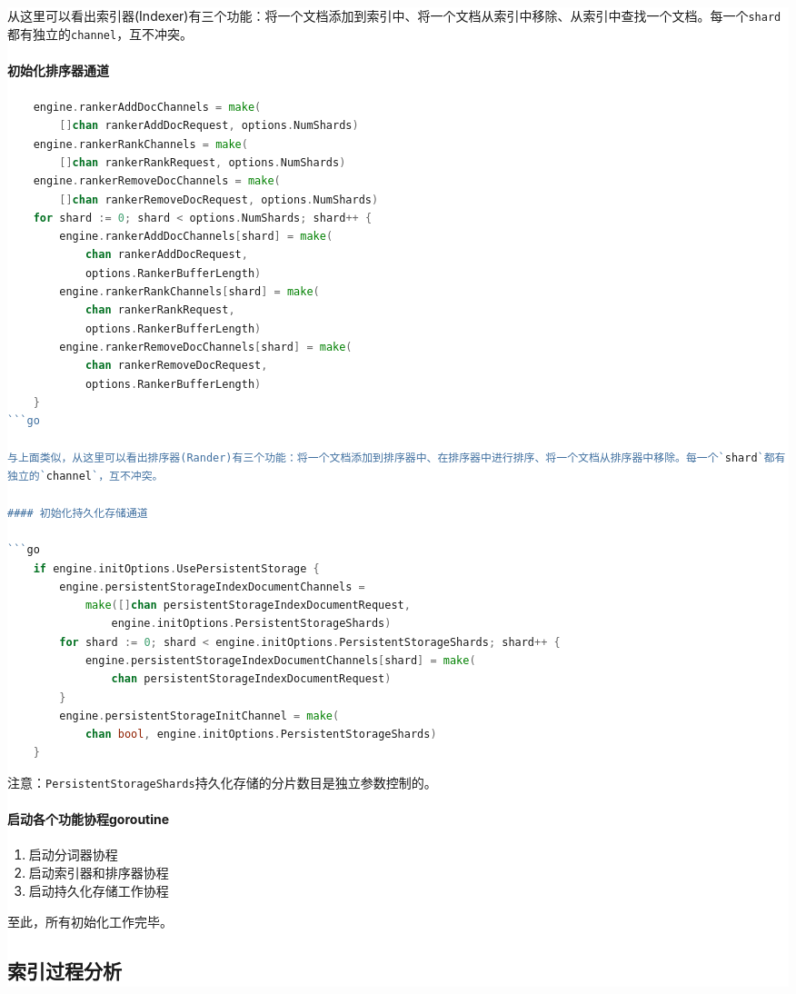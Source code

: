 从这里可以看出索引器(Indexer)有三个功能：将一个文档添加到索引中、将一个文档从索引中移除、从索引中查找一个文档。每一个`shard`都有独立的`channel`，互不冲突。

#### 初始化排序器通道

```go
	engine.rankerAddDocChannels = make(
		[]chan rankerAddDocRequest, options.NumShards)
	engine.rankerRankChannels = make(
		[]chan rankerRankRequest, options.NumShards)
	engine.rankerRemoveDocChannels = make(
		[]chan rankerRemoveDocRequest, options.NumShards)
	for shard := 0; shard < options.NumShards; shard++ {
		engine.rankerAddDocChannels[shard] = make(
			chan rankerAddDocRequest,
			options.RankerBufferLength)
		engine.rankerRankChannels[shard] = make(
			chan rankerRankRequest,
			options.RankerBufferLength)
		engine.rankerRemoveDocChannels[shard] = make(
			chan rankerRemoveDocRequest,
			options.RankerBufferLength)
	}
```go

与上面类似，从这里可以看出排序器(Rander)有三个功能：将一个文档添加到排序器中、在排序器中进行排序、将一个文档从排序器中移除。每一个`shard`都有独立的`channel`，互不冲突。

#### 初始化持久化存储通道

```go
	if engine.initOptions.UsePersistentStorage {
		engine.persistentStorageIndexDocumentChannels =
			make([]chan persistentStorageIndexDocumentRequest,
				engine.initOptions.PersistentStorageShards)
		for shard := 0; shard < engine.initOptions.PersistentStorageShards; shard++ {
			engine.persistentStorageIndexDocumentChannels[shard] = make(
				chan persistentStorageIndexDocumentRequest)
		}
		engine.persistentStorageInitChannel = make(
			chan bool, engine.initOptions.PersistentStorageShards)
	}
```

注意：`PersistentStorageShards`持久化存储的分片数目是独立参数控制的。

#### 启动各个功能协程goroutine

1. 启动分词器协程
2. 启动索引器和排序器协程
3. 启动持久化存储工作协程

至此，所有初始化工作完毕。

## 索引过程分析
